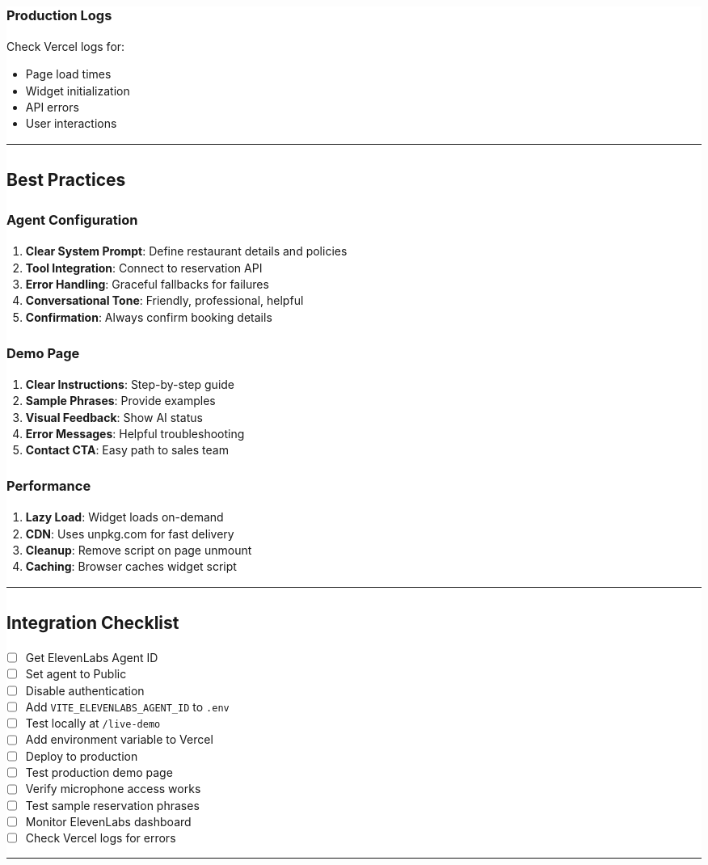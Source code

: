 ### Production Logs

Check Vercel logs for:
- Page load times
- Widget initialization
- API errors
- User interactions

---

## Best Practices

### Agent Configuration

1. **Clear System Prompt**: Define restaurant details and policies
2. **Tool Integration**: Connect to reservation API
3. **Error Handling**: Graceful fallbacks for failures
4. **Conversational Tone**: Friendly, professional, helpful
5. **Confirmation**: Always confirm booking details

### Demo Page

1. **Clear Instructions**: Step-by-step guide
2. **Sample Phrases**: Provide examples
3. **Visual Feedback**: Show AI status
4. **Error Messages**: Helpful troubleshooting
5. **Contact CTA**: Easy path to sales team

### Performance

1. **Lazy Load**: Widget loads on-demand
2. **CDN**: Uses unpkg.com for fast delivery
3. **Cleanup**: Remove script on page unmount
4. **Caching**: Browser caches widget script

---

## Integration Checklist

- [ ] Get ElevenLabs Agent ID
- [ ] Set agent to Public
- [ ] Disable authentication
- [ ] Add `VITE_ELEVENLABS_AGENT_ID` to `.env`
- [ ] Test locally at `/live-demo`
- [ ] Add environment variable to Vercel
- [ ] Deploy to production
- [ ] Test production demo page
- [ ] Verify microphone access works
- [ ] Test sample reservation phrases
- [ ] Monitor ElevenLabs dashboard
- [ ] Check Vercel logs for errors

---